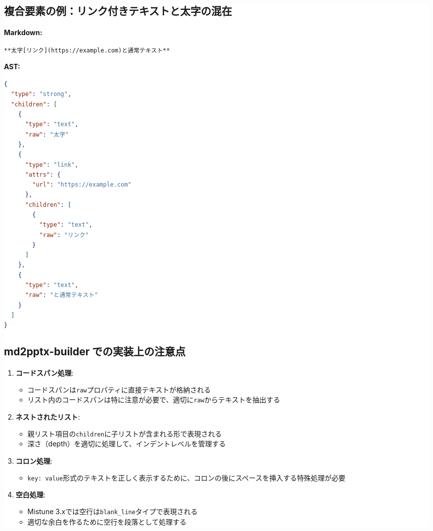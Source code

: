 ## 複合要素の例：リンク付きテキストと太字の混在

**Markdown:**
```markdown
**太字[リンク](https://example.com)と通常テキスト**
```

**AST:**
```json
{
  "type": "strong",
  "children": [
    {
      "type": "text",
      "raw": "太字"
    },
    {
      "type": "link",
      "attrs": {
        "url": "https://example.com"
      },
      "children": [
        {
          "type": "text",
          "raw": "リンク"
        }
      ]
    },
    {
      "type": "text",
      "raw": "と通常テキスト"
    }
  ]
}
```

## md2pptx-builder での実装上の注意点

1. **コードスパン処理**: 
   - コードスパンは`raw`プロパティに直接テキストが格納される
   - リスト内のコードスパンは特に注意が必要で、適切に`raw`からテキストを抽出する

2. **ネストされたリスト**: 
   - 親リスト項目の`children`に子リストが含まれる形で表現される
   - 深さ（depth）を適切に処理して、インデントレベルを管理する

3. **コロン処理**: 
   - `key: value`形式のテキストを正しく表示するために、コロンの後にスペースを挿入する特殊処理が必要

4. **空白処理**: 
   - Mistune 3.xでは空行は`blank_line`タイプで表現される
   - 適切な余白を作るために空行を段落として処理する
